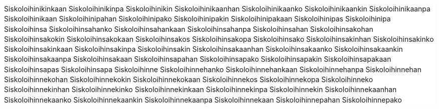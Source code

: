 Siskoloihinikinkaan
Siskoloihinikinpa
Siskoloihinikin
Siskoloihinikaanhan
Siskoloihinikaanko
Siskoloihinikaankin
Siskoloihinikaanpa
Siskoloihinikaan
Siskoloihinipahan
Siskoloihinipako
Siskoloihinipakin
Siskoloihinipakaan
Siskoloihinipas
Siskoloihinipa
Siskoloihinsa
Siskoloihinsahanko
Siskoloihinsahankaan
Siskoloihinsahanpa
Siskoloihinsahan
Siskoloihinsakohan
Siskoloihinsakokin
Siskoloihinsakokaan
Siskoloihinsakos
Siskoloihinsakopa
Siskoloihinsako
Siskoloihinsakinhan
Siskoloihinsakinko
Siskoloihinsakinkaan
Siskoloihinsakinpa
Siskoloihinsakin
Siskoloihinsakaanhan
Siskoloihinsakaanko
Siskoloihinsakaankin
Siskoloihinsakaanpa
Siskoloihinsakaan
Siskoloihinsapahan
Siskoloihinsapako
Siskoloihinsapakin
Siskoloihinsapakaan
Siskoloihinsapas
Siskoloihinsapa
Siskoloihinne
Siskoloihinnehanko
Siskoloihinnehankaan
Siskoloihinnehanpa
Siskoloihinnehan
Siskoloihinnekohan
Siskoloihinnekokin
Siskoloihinnekokaan
Siskoloihinnekos
Siskoloihinnekopa
Siskoloihinneko
Siskoloihinnekinhan
Siskoloihinnekinko
Siskoloihinnekinkaan
Siskoloihinnekinpa
Siskoloihinnekin
Siskoloihinnekaanhan
Siskoloihinnekaanko
Siskoloihinnekaankin
Siskoloihinnekaanpa
Siskoloihinnekaan
Siskoloihinnepahan
Siskoloihinnepako